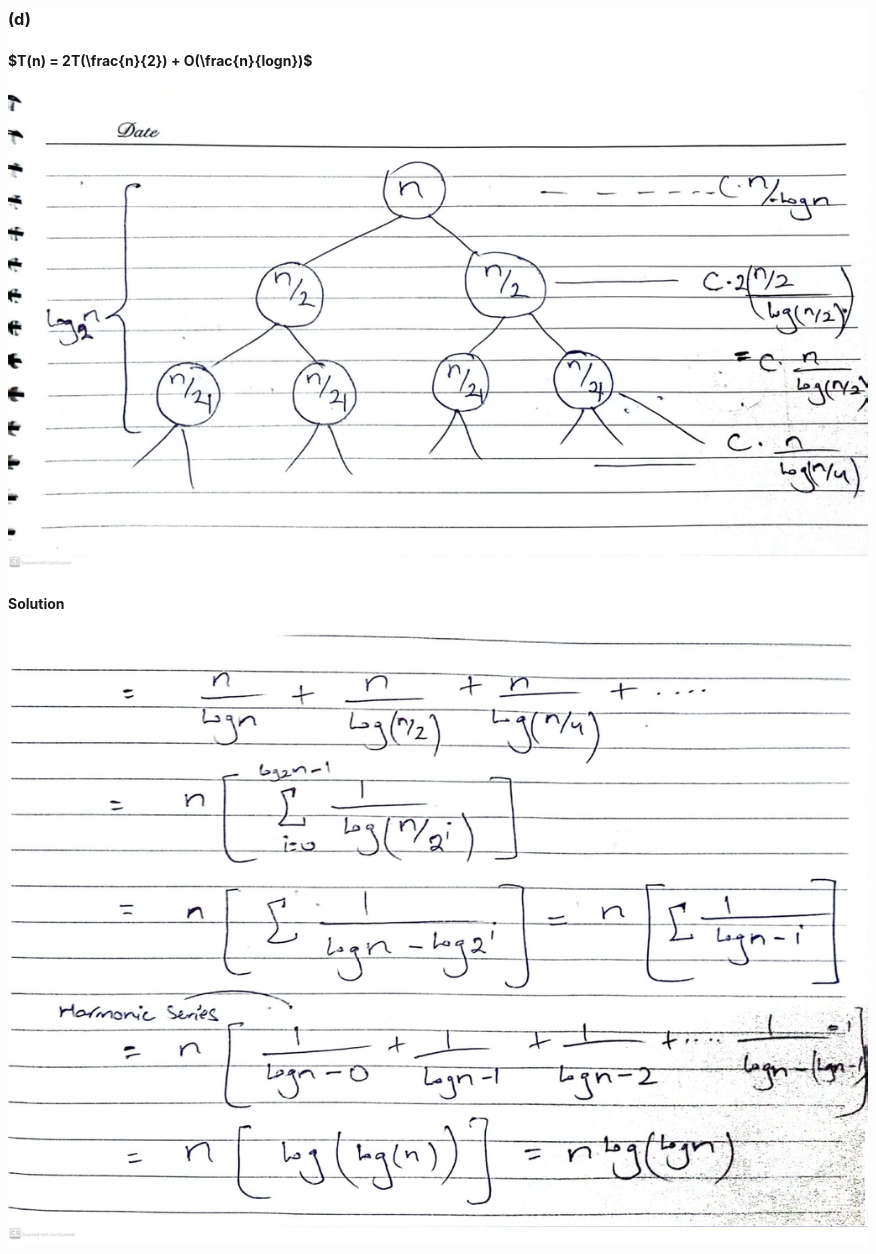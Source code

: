 ### (d)

#### $T(n) = 2T(\frac{n}{2}) + O(\frac{n}{logn})$

​![Q4](assets/Q4-20230913232208-8r7eqv0.jpeg)​

#### Solution

​![4](assets/4-20230913233425-yhdic2a.jpeg)​